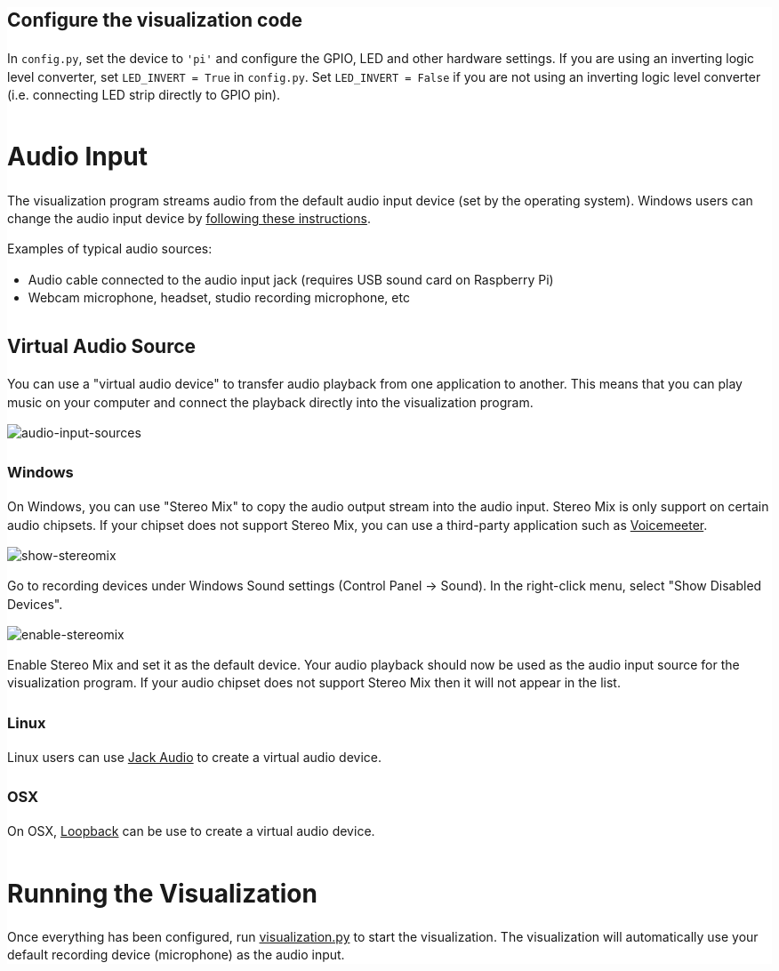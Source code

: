## Configure the visualization code
In `config.py`, set the device to `'pi'` and configure the GPIO, LED and other hardware settings.
If you are using an inverting logic level converter, set `LED_INVERT = True` in `config.py`. Set `LED_INVERT = False` if you are not using an inverting logic level converter (i.e. connecting LED strip directly to GPIO pin).

# Audio Input
The visualization program streams audio from the default audio input device (set by the operating system). Windows users can change the audio input device by [following these instructions](http://blogs.creighton.edu/bluecast/tips-and-tricks/set-the-default-microphone-and-adjust-the-input-volume-in-windows-7/).

Examples of typical audio sources:
* Audio cable connected to the audio input jack (requires USB sound card on Raspberry Pi)
* Webcam microphone, headset, studio recording microphone, etc

## Virtual Audio Source
You can use a "virtual audio device" to transfer audio playback from one application to another. This means that you can play music on your computer and connect the playback directly into the visualization program.

![audio-input-sources](images/audio-source.png)

### Windows
On Windows, you can use "Stereo Mix" to copy the audio output stream into the audio input. Stereo Mix is only support on certain audio chipsets. If your chipset does not support Stereo Mix, you can use a third-party application such as [Voicemeeter](http://vb-audio.pagesperso-orange.fr/Voicemeeter/).

![show-stereomix](images/stereo-show.png)

Go to recording devices under Windows Sound settings (Control Panel -> Sound). In the right-click menu, select "Show Disabled Devices".

![enable-stereomix](images/stereo-enable.png)

Enable Stereo Mix and set it as the default device. Your audio playback should now be used as the audio input source for the visualization program. If your audio chipset does not support Stereo Mix then it will not appear in the list.

### Linux
Linux users can use [Jack Audio](http://jackaudio.org/) to create a virtual audio device.

### OSX
On OSX, [Loopback](https://www.rogueamoeba.com/loopback/) can be use to create a virtual audio device.

# Running the Visualization
Once everything has been configured, run [visualization.py](python/visualization.py) to start the visualization. The visualization will automatically use your default recording device (microphone) as the audio input.
